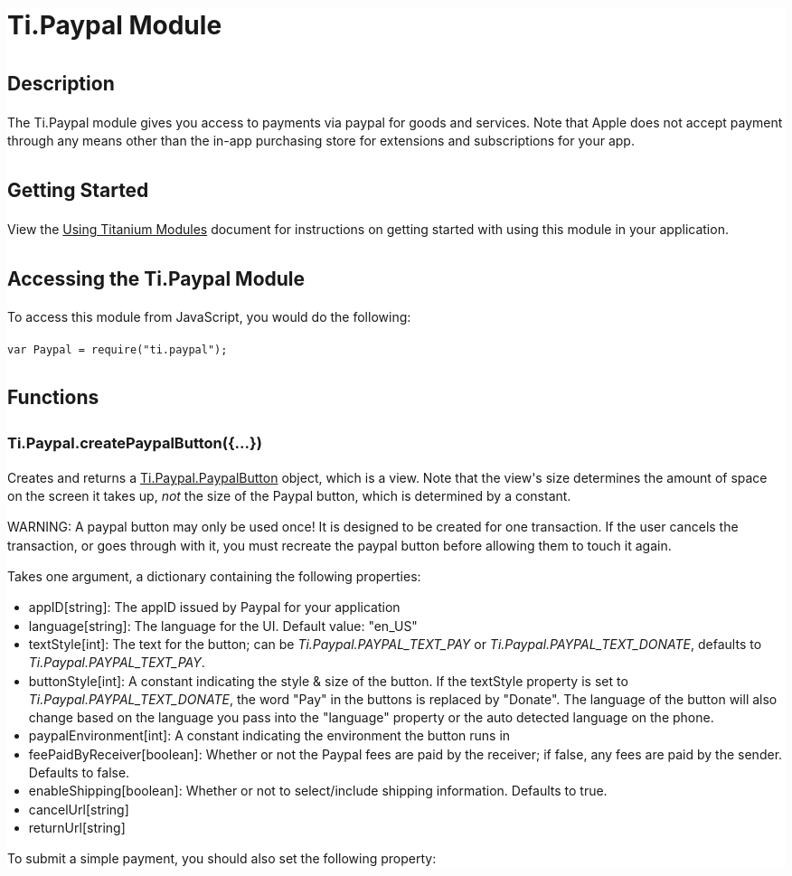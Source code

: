 # Ti.Paypal Module

## Description

The Ti.Paypal module gives you access to payments via paypal for goods and services.
Note that Apple does not accept payment through any means other than the in-app
purchasing store for extensions and subscriptions for your app.

## Getting Started

View the [Using Titanium Modules](http://docs.appcelerator.com/platform/latest/#!/guide/Using_Titanium_Modules) document for instructions on getting
started with using this module in your application.

## Accessing the Ti.Paypal Module

To access this module from JavaScript, you would do the following:

	var Paypal = require("ti.paypal");

## Functions

### Ti.Paypal.createPaypalButton({...})

Creates and returns a [Ti.Paypal.PaypalButton][] object, which is a view.  Note that the view's
size determines the amount of space on the screen it takes up, _not_ the size of
the Paypal button, which is determined by a constant.

WARNING: A paypal button may only be used once! It is designed to be created for one transaction. If the user cancels
the transaction, or goes through with it, you must recreate the paypal button before allowing them to touch it again.

Takes one argument, a dictionary containing the following properties:

* appID[string]: The appID issued by Paypal for your application
* language[string]: The language for the UI. Default value: "en_US"
* textStyle[int]: The text for the button; can be _Ti.Paypal.PAYPAL\_TEXT\_PAY_ or _Ti.Paypal.PAYPAL\_TEXT\_DONATE_, defaults to _Ti.Paypal.PAYPAL\_TEXT\_PAY_.
* buttonStyle[int]: A constant indicating the style & size of the button. If the textStyle property is set to _Ti.Paypal.PAYPAL\_TEXT\_DONATE_, the word "Pay" in the buttons is replaced by "Donate". The language of the button will also change based on the language you pass into the "language" property or the auto detected language on the phone.
* paypalEnvironment[int]: A constant indicating the environment the button runs in
* feePaidByReceiver[boolean]: Whether or not the Paypal fees are paid by the receiver; if false, any fees are paid by the sender. Defaults to false.
* enableShipping[boolean]: Whether or not to select/include shipping information. Defaults to true.
* cancelUrl[string]
* returnUrl[string]

To submit a simple payment, you should also set the following property:


[Ti.Paypal.PaypalButton]: paypalButton.html